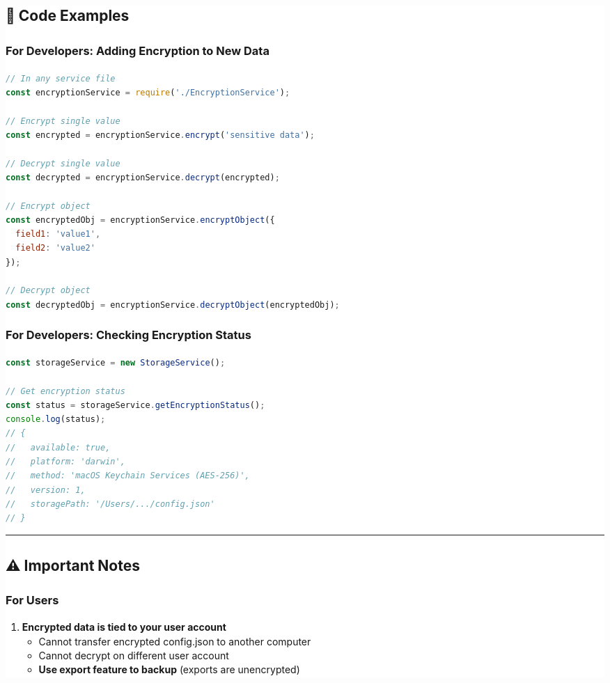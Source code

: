 
## 📝 Code Examples

### **For Developers: Adding Encryption to New Data**

```javascript
// In any service file
const encryptionService = require('./EncryptionService');

// Encrypt single value
const encrypted = encryptionService.encrypt('sensitive data');

// Decrypt single value
const decrypted = encryptionService.decrypt(encrypted);

// Encrypt object
const encryptedObj = encryptionService.encryptObject({
  field1: 'value1',
  field2: 'value2'
});

// Decrypt object
const decryptedObj = encryptionService.decryptObject(encryptedObj);
```

### **For Developers: Checking Encryption Status**

```javascript
const storageService = new StorageService();

// Get encryption status
const status = storageService.getEncryptionStatus();
console.log(status);
// {
//   available: true,
//   platform: 'darwin',
//   method: 'macOS Keychain Services (AES-256)',
//   version: 1,
//   storagePath: '/Users/.../config.json'
// }
```

---

## ⚠️ Important Notes

### **For Users**

1. **Encrypted data is tied to your user account**
   - Cannot transfer encrypted config.json to another computer
   - Cannot decrypt on different user account
   - **Use export feature to backup** (exports are unencrypted)

